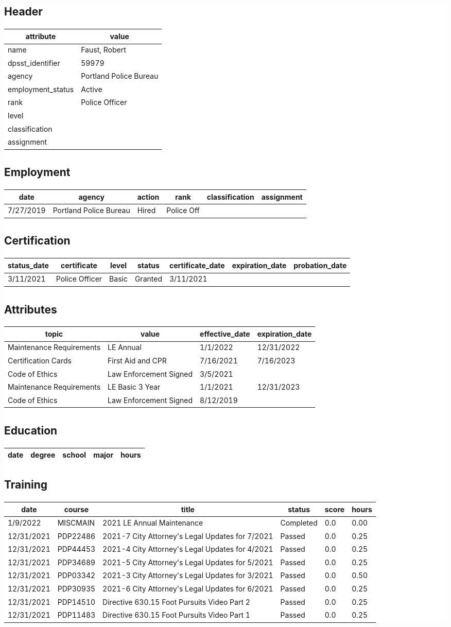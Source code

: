 ## Header
| attribute | value |
| --------- | ----- |
| name | Faust, Robert |
| dpsst_identifier | 59979 |
| agency | Portland Police Bureau |
| employment_status | Active |
| rank | Police Officer |
| level |  |
| classification |  |
| assignment |  |
## Employment
| date | agency | action | rank | classification | assignment |
| ---- | ------ | ------ | ---- | -------------- | ---------- |
| 7/27/2019 | Portland Police Bureau | Hired | Police Off |  |  |
## Certification
| status_date | certificate | level | status | certificate_date | expiration_date | probation_date |
| ----------- | ----------- | ----- | ------ | ---------------- | --------------- | -------------- |
| 3/11/2021 | Police Officer | Basic | Granted | 3/11/2021 |  |  |
## Attributes
| topic | value | effective_date | expiration_date |
| ----- | ----- | -------------- | --------------- |
| Maintenance Requirements | LE Annual | 1/1/2022 | 12/31/2022 |
| Certification Cards | First Aid and CPR | 7/16/2021 | 7/16/2023 |
| Code of Ethics | Law Enforcement Signed | 3/5/2021 |  |
| Maintenance Requirements | LE Basic 3 Year | 1/1/2021 | 12/31/2023 |
| Code of Ethics | Law Enforcement Signed | 8/12/2019 |  |
## Education
| date | degree | school | major | hours |
| ---- | ------ | ------ | ----- | ----- |
## Training
| date | course | title | status | score | hours |
| ---- | ------ | ----- | ------ | ----- | ----- |
| 1/9/2022 | MISCMAIN | 2021 LE Annual Maintenance | Completed | 0.0 | 0.00 |
| 12/31/2021 | PDP22486 | 2021-7 City Attorney's Legal Updates for 7/2021 | Passed | 0.0 | 0.25 |
| 12/31/2021 | PDP44453 | 2021-4 City Attorney's Legal Updates for 4/2021 | Passed | 0.0 | 0.25 |
| 12/31/2021 | PDP34689 | 2021-5 City Attorney's Legal Updates for 5/2021 | Passed | 0.0 | 0.25 |
| 12/31/2021 | PDP03342 | 2021-3 City Attorney's Legal Updates for 3/2021 | Passed | 0.0 | 0.50 |
| 12/31/2021 | PDP30935 | 2021-6 City Attorney's Legal Updates for 6/2021 | Passed | 0.0 | 0.25 |
| 12/31/2021 | PDP14510 | Directive 630.15 Foot Pursuits Video Part 2 | Passed | 0.0 | 0.25 |
| 12/31/2021 | PDP11483 | Directive 630.15 Foot Pursuits Video Part 1 | Passed | 0.0 | 0.25 |